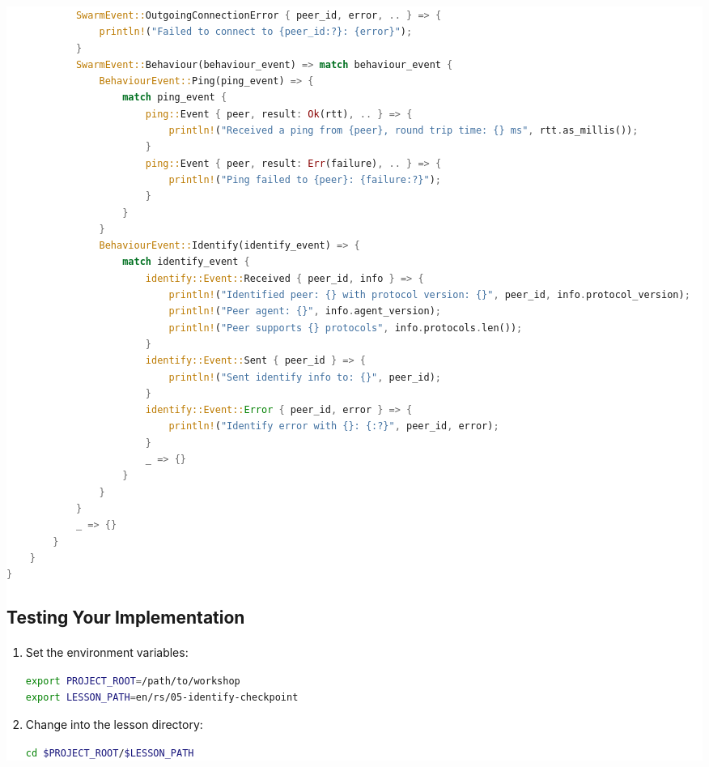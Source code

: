 ```rust
            SwarmEvent::OutgoingConnectionError { peer_id, error, .. } => {
                println!("Failed to connect to {peer_id:?}: {error}");
            }
            SwarmEvent::Behaviour(behaviour_event) => match behaviour_event {
                BehaviourEvent::Ping(ping_event) => {
                    match ping_event {
                        ping::Event { peer, result: Ok(rtt), .. } => {
                            println!("Received a ping from {peer}, round trip time: {} ms", rtt.as_millis());
                        }
                        ping::Event { peer, result: Err(failure), .. } => {
                            println!("Ping failed to {peer}: {failure:?}");
                        }
                    }
                }
                BehaviourEvent::Identify(identify_event) => {
                    match identify_event {
                        identify::Event::Received { peer_id, info } => {
                            println!("Identified peer: {} with protocol version: {}", peer_id, info.protocol_version);
                            println!("Peer agent: {}", info.agent_version);
                            println!("Peer supports {} protocols", info.protocols.len());
                        }
                        identify::Event::Sent { peer_id } => {
                            println!("Sent identify info to: {}", peer_id);
                        }
                        identify::Event::Error { peer_id, error } => {
                            println!("Identify error with {}: {:?}", peer_id, error);
                        }
                        _ => {}
                    }
                }
            }
            _ => {}
        }
    }
}
```

## Testing Your Implementation

1. Set the environment variables:
   ```bash
   export PROJECT_ROOT=/path/to/workshop
   export LESSON_PATH=en/rs/05-identify-checkpoint
   ```

2. Change into the lesson directory:
    ```bash
    cd $PROJECT_ROOT/$LESSON_PATH
    ```
